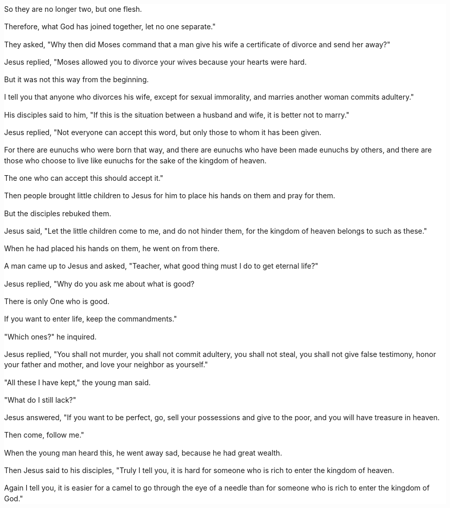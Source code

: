 So they are no longer two, but one flesh.

Therefore, what God has joined together, let no one separate."

They asked, "Why then did Moses command that a man give his wife a certificate of divorce and send her away?"

Jesus replied, "Moses allowed you to divorce your wives because your hearts were hard.

But it was not this way from the beginning.

I tell you that anyone who divorces his wife, except for sexual immorality, and marries another woman commits adultery."

His disciples said to him, "If this is the situation between a husband and wife, it is better not to marry."

Jesus replied, "Not everyone can accept this word, but only those to whom it has been given.

For there are eunuchs who were born that way, and there are eunuchs who have been made eunuchs by others, and there are those who choose to live like eunuchs for the sake of the kingdom of heaven.

The one who can accept this should accept it."

Then people brought little children to Jesus for him to place his hands on them and pray for them.

But the disciples rebuked them.

Jesus said, "Let the little children come to me, and do not hinder them, for the kingdom of heaven belongs to such as these."

When he had placed his hands on them, he went on from there.

A man came up to Jesus and asked, "Teacher, what good thing must I do to get eternal life?"

Jesus replied, "Why do you ask me about what is good?

There is only One who is good.

If you want to enter life, keep the commandments."

"Which ones?" he inquired.

Jesus replied, "You shall not murder, you shall not commit adultery, you shall not steal, you shall not give false testimony, honor your father and mother, and love your neighbor as yourself."

"All these I have kept," the young man said.

"What do I still lack?"

Jesus answered, "If you want to be perfect, go, sell your possessions and give to the poor, and you will have treasure in heaven.

Then come, follow me."

When the young man heard this, he went away sad, because he had great wealth.

Then Jesus said to his disciples, "Truly I tell you, it is hard for someone who is rich to enter the kingdom of heaven.

Again I tell you, it is easier for a camel to go through the eye of a needle than for someone who is rich to enter the kingdom of God."
